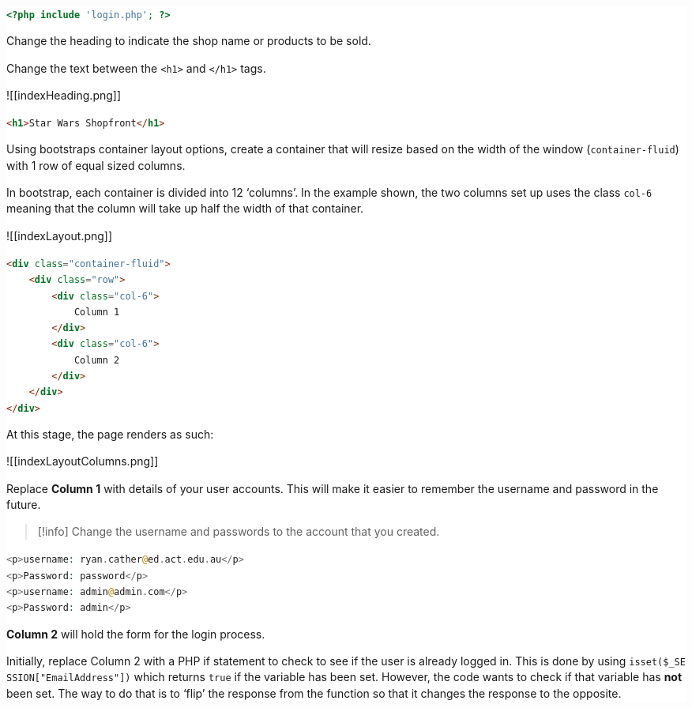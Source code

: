 ```php
<?php include 'login.php'; ?>
```

Change the heading to indicate the shop name or products to be sold.

Change the text between the `<h1>` and `</h1>` tags.

![[indexHeading.png]]

```html
<h1>Star Wars Shopfront</h1>
```

Using bootstraps container layout options, create a container that will resize based on the width of the window (`container-fluid`) with 1 row of equal sized columns.

In bootstrap, each container is divided into 12 ‘columns’. In the example shown, the two columns set up uses the class `col-6` meaning that the column will take up half the width of that container.

![[indexLayout.png]]

```html
<div class="container-fluid">
	<div class="row">
		<div class="col-6">
			Column 1
		</div>
		<div class="col-6">
			Column 2
		</div>
	</div>
</div>
```

At this stage, the page renders as such:

![[indexLayoutColumns.png]]

Replace **Column 1** with details of your user accounts. This will make it easier to remember the username and password in the future.


> [!info] Change the username and passwords to the account that you created.



```php
<p>username: ryan.cather@ed.act.edu.au</p>
<p>Password: password</p>
<p>username: admin@admin.com</p>
<p>Password: admin</p>
```

**Column 2** will hold the form for the login process. 

Initially, replace Column 2 with a PHP if statement to check to see if the user is already logged in. This is done by using `isset($_SESSION["EmailAddress"])` which returns `true` if the variable has been set. However, the code wants to check if that variable has **not** been set. The way to do that is to ‘flip’ the response from the function so that it changes the response to the opposite. 
